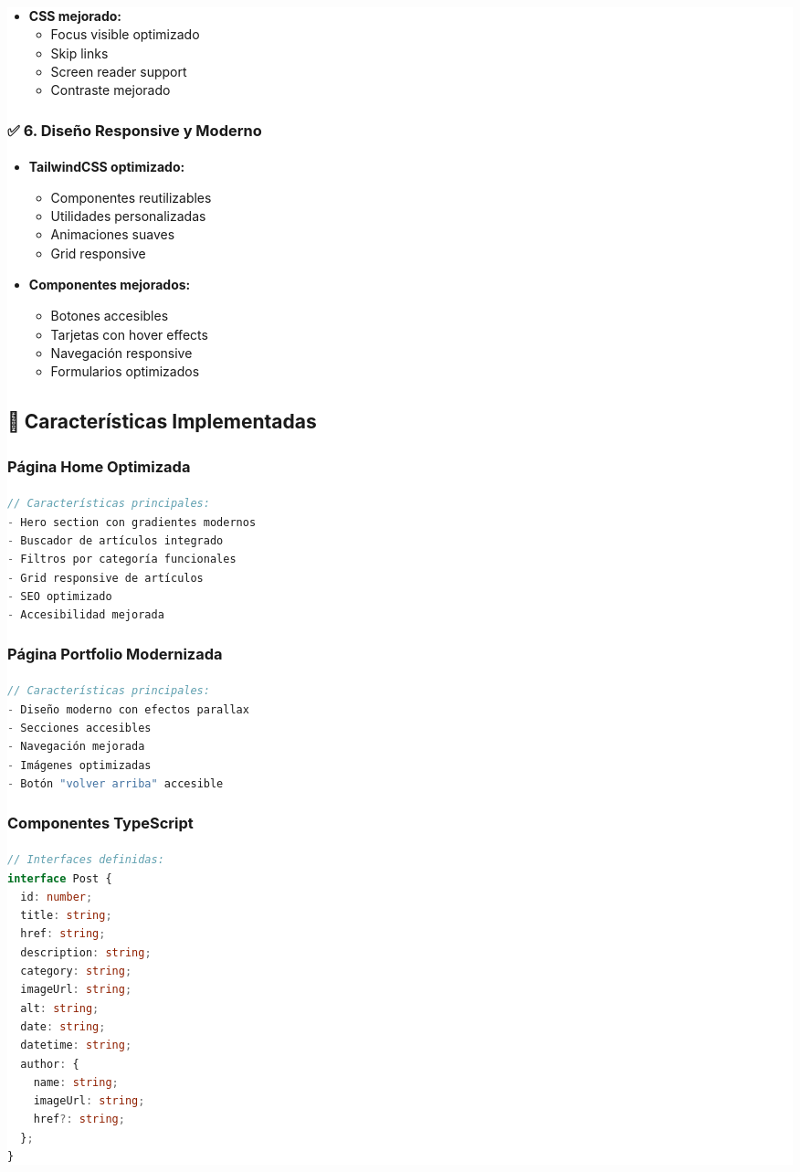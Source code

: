 - **CSS mejorado:**
  - Focus visible optimizado
  - Skip links
  - Screen reader support
  - Contraste mejorado

### ✅ 6. Diseño Responsive y Moderno
- **TailwindCSS optimizado:**
  - Componentes reutilizables
  - Utilidades personalizadas
  - Animaciones suaves
  - Grid responsive

- **Componentes mejorados:**
  - Botones accesibles
  - Tarjetas con hover effects
  - Navegación responsive
  - Formularios optimizados

## 🚀 Características Implementadas

### Página Home Optimizada
```typescript
// Características principales:
- Hero section con gradientes modernos
- Buscador de artículos integrado
- Filtros por categoría funcionales
- Grid responsive de artículos
- SEO optimizado
- Accesibilidad mejorada
```

### Página Portfolio Modernizada
```typescript
// Características principales:
- Diseño moderno con efectos parallax
- Secciones accesibles
- Navegación mejorada
- Imágenes optimizadas
- Botón "volver arriba" accesible
```

### Componentes TypeScript
```typescript
// Interfaces definidas:
interface Post {
  id: number;
  title: string;
  href: string;
  description: string;
  category: string;
  imageUrl: string;
  alt: string;
  date: string;
  datetime: string;
  author: {
    name: string;
    imageUrl: string;
    href?: string;
  };
}
```
